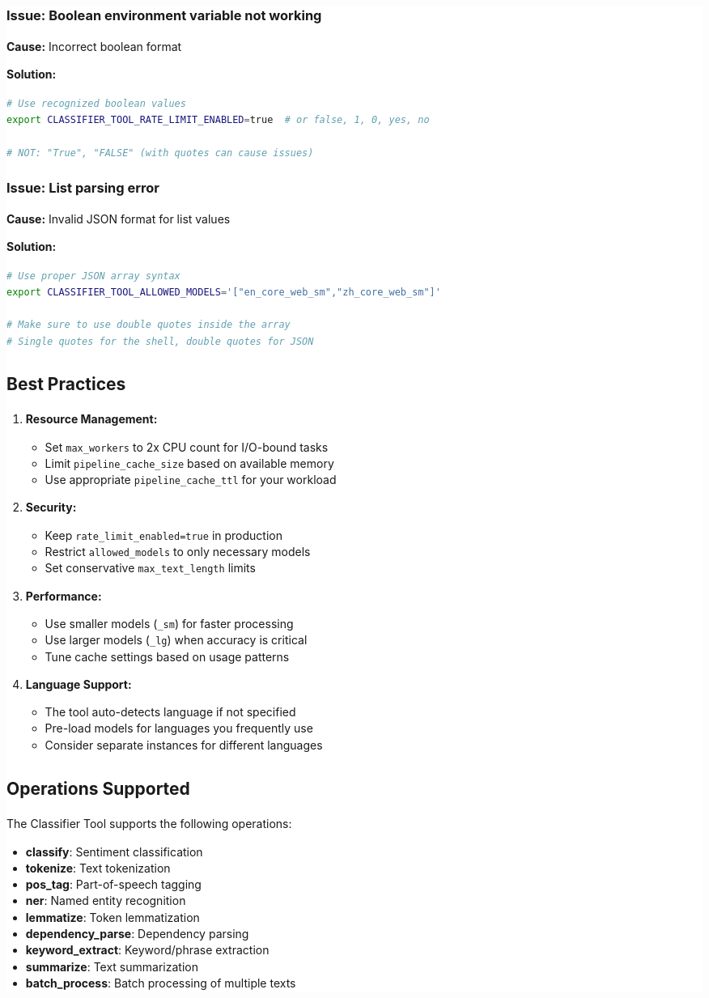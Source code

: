 ### Issue: Boolean environment variable not working

**Cause:** Incorrect boolean format

**Solution:**
```bash
# Use recognized boolean values
export CLASSIFIER_TOOL_RATE_LIMIT_ENABLED=true  # or false, 1, 0, yes, no

# NOT: "True", "FALSE" (with quotes can cause issues)
```

### Issue: List parsing error

**Cause:** Invalid JSON format for list values

**Solution:**
```bash
# Use proper JSON array syntax
export CLASSIFIER_TOOL_ALLOWED_MODELS='["en_core_web_sm","zh_core_web_sm"]'

# Make sure to use double quotes inside the array
# Single quotes for the shell, double quotes for JSON
```

## Best Practices

1. **Resource Management:**
   - Set `max_workers` to 2x CPU count for I/O-bound tasks
   - Limit `pipeline_cache_size` based on available memory
   - Use appropriate `pipeline_cache_ttl` for your workload

2. **Security:**
   - Keep `rate_limit_enabled=true` in production
   - Restrict `allowed_models` to only necessary models
   - Set conservative `max_text_length` limits

3. **Performance:**
   - Use smaller models (`_sm`) for faster processing
   - Use larger models (`_lg`) when accuracy is critical
   - Tune cache settings based on usage patterns

4. **Language Support:**
   - The tool auto-detects language if not specified
   - Pre-load models for languages you frequently use
   - Consider separate instances for different languages

## Operations Supported

The Classifier Tool supports the following operations:

- **classify**: Sentiment classification
- **tokenize**: Text tokenization
- **pos_tag**: Part-of-speech tagging
- **ner**: Named entity recognition
- **lemmatize**: Token lemmatization
- **dependency_parse**: Dependency parsing
- **keyword_extract**: Keyword/phrase extraction
- **summarize**: Text summarization
- **batch_process**: Batch processing of multiple texts
